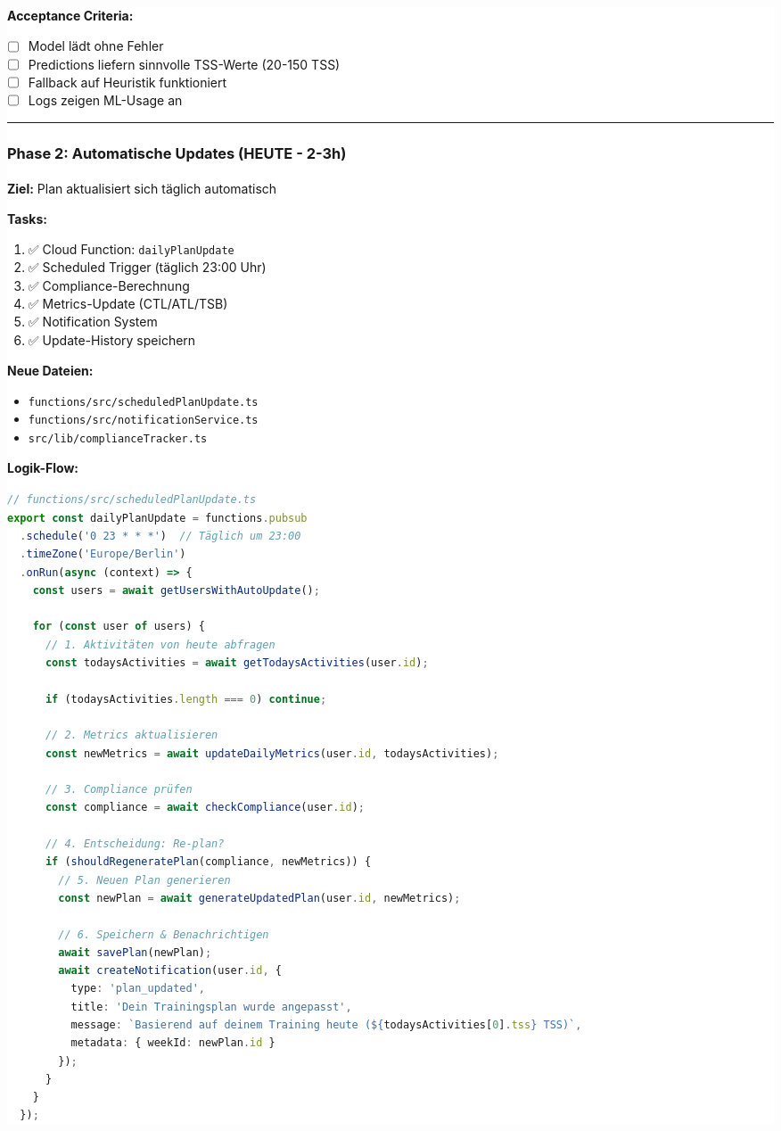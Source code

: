 **Acceptance Criteria:**
- [ ] Model lädt ohne Fehler
- [ ] Predictions liefern sinnvolle TSS-Werte (20-150 TSS)
- [ ] Fallback auf Heuristik funktioniert
- [ ] Logs zeigen ML-Usage an

---

### Phase 2: Automatische Updates (HEUTE - 2-3h)

**Ziel:** Plan aktualisiert sich täglich automatisch

**Tasks:**
1. ✅ Cloud Function: `dailyPlanUpdate`
2. ✅ Scheduled Trigger (täglich 23:00 Uhr)
3. ✅ Compliance-Berechnung
4. ✅ Metrics-Update (CTL/ATL/TSB)
5. ✅ Notification System
6. ✅ Update-History speichern

**Neue Dateien:**
- `functions/src/scheduledPlanUpdate.ts`
- `functions/src/notificationService.ts`
- `src/lib/complianceTracker.ts`

**Logik-Flow:**
```typescript
// functions/src/scheduledPlanUpdate.ts
export const dailyPlanUpdate = functions.pubsub
  .schedule('0 23 * * *')  // Täglich um 23:00
  .timeZone('Europe/Berlin')
  .onRun(async (context) => {
    const users = await getUsersWithAutoUpdate();
    
    for (const user of users) {
      // 1. Aktivitäten von heute abfragen
      const todaysActivities = await getTodaysActivities(user.id);
      
      if (todaysActivities.length === 0) continue;
      
      // 2. Metrics aktualisieren
      const newMetrics = await updateDailyMetrics(user.id, todaysActivities);
      
      // 3. Compliance prüfen
      const compliance = await checkCompliance(user.id);
      
      // 4. Entscheidung: Re-plan?
      if (shouldRegeneratePlan(compliance, newMetrics)) {
        // 5. Neuen Plan generieren
        const newPlan = await generateUpdatedPlan(user.id, newMetrics);
        
        // 6. Speichern & Benachrichtigen
        await savePlan(newPlan);
        await createNotification(user.id, {
          type: 'plan_updated',
          title: 'Dein Trainingsplan wurde angepasst',
          message: `Basierend auf deinem Training heute (${todaysActivities[0].tss} TSS)`,
          metadata: { weekId: newPlan.id }
        });
      }
    }
  });
```
